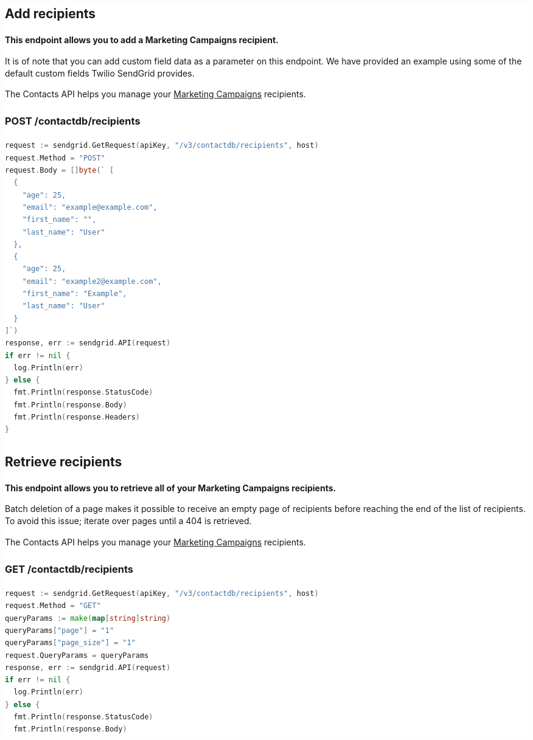 ## Add recipients

**This endpoint allows you to add a Marketing Campaigns recipient.**

It is of note that you can add custom field data as a parameter on this endpoint. We have provided an example using some of the default custom fields Twilio SendGrid provides.

The Contacts API helps you manage your [Marketing Campaigns](https://sendgrid.com/docs/User_Guide/Marketing_Campaigns/index.html) recipients.

### POST /contactdb/recipients

```go
request := sendgrid.GetRequest(apiKey, "/v3/contactdb/recipients", host)
request.Method = "POST"
request.Body = []byte(` [
  {
    "age": 25,
    "email": "example@example.com",
    "first_name": "",
    "last_name": "User"
  },
  {
    "age": 25,
    "email": "example2@example.com",
    "first_name": "Example",
    "last_name": "User"
  }
]`)
response, err := sendgrid.API(request)
if err != nil {
  log.Println(err)
} else {
  fmt.Println(response.StatusCode)
  fmt.Println(response.Body)
  fmt.Println(response.Headers)
}
```

## Retrieve recipients

**This endpoint allows you to retrieve all of your Marketing Campaigns recipients.**

Batch deletion of a page makes it possible to receive an empty page of recipients before reaching the end of
the list of recipients. To avoid this issue; iterate over pages until a 404 is retrieved.

The Contacts API helps you manage your [Marketing Campaigns](https://sendgrid.com/docs/User_Guide/Marketing_Campaigns/index.html) recipients.

### GET /contactdb/recipients

```go
request := sendgrid.GetRequest(apiKey, "/v3/contactdb/recipients", host)
request.Method = "GET"
queryParams := make(map[string]string)
queryParams["page"] = "1"
queryParams["page_size"] = "1"
request.QueryParams = queryParams
response, err := sendgrid.API(request)
if err != nil {
  log.Println(err)
} else {
  fmt.Println(response.StatusCode)
  fmt.Println(response.Body)
```